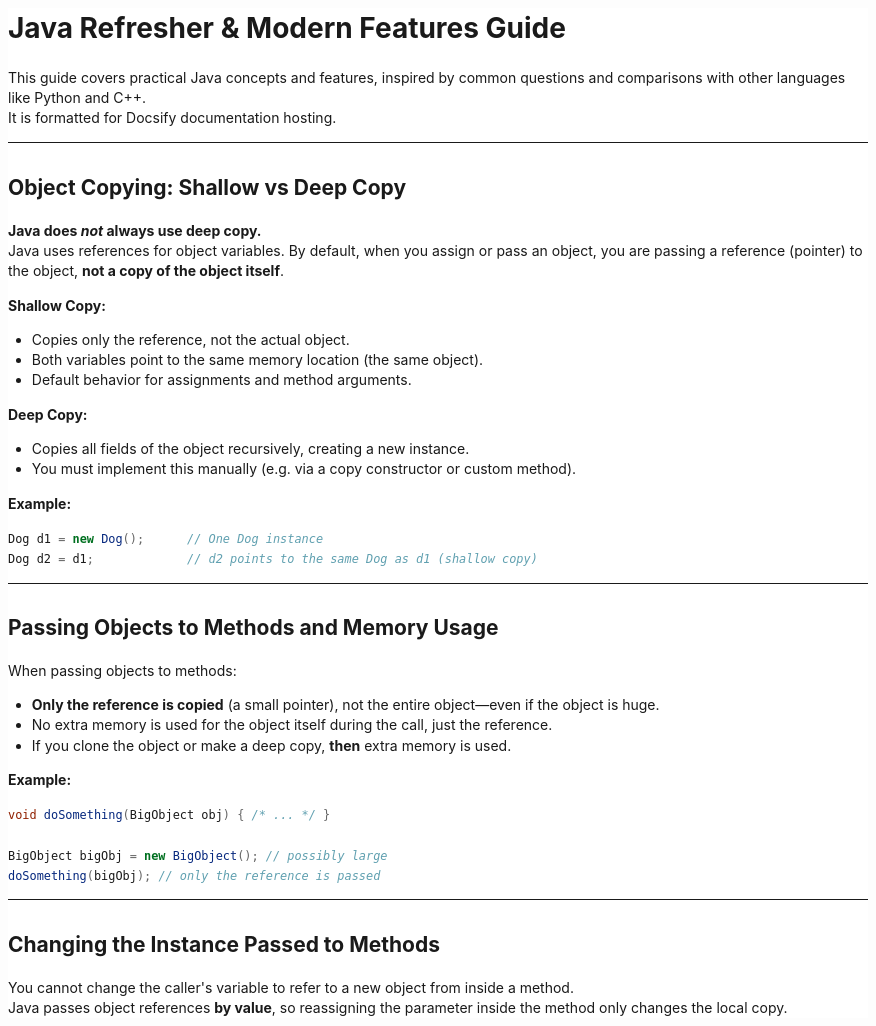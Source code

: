 # Java Refresher & Modern Features Guide

This guide covers practical Java concepts and features, inspired by common questions and comparisons with other languages like Python and C++.  
It is formatted for Docsify documentation hosting.

---

## Object Copying: Shallow vs Deep Copy

**Java does _not_ always use deep copy.**  
Java uses references for object variables. By default, when you assign or pass an object, you are passing a reference (pointer) to the object, **not a copy of the object itself**.

**Shallow Copy:**  
- Copies only the reference, not the actual object.
- Both variables point to the same memory location (the same object).
- Default behavior for assignments and method arguments.

**Deep Copy:**  
- Copies all fields of the object recursively, creating a new instance.
- You must implement this manually (e.g. via a copy constructor or custom method).

**Example:**
```java
Dog d1 = new Dog();      // One Dog instance
Dog d2 = d1;             // d2 points to the same Dog as d1 (shallow copy)
```

---

## Passing Objects to Methods and Memory Usage

When passing objects to methods:
- **Only the reference is copied** (a small pointer), not the entire object—even if the object is huge.
- No extra memory is used for the object itself during the call, just the reference.
- If you clone the object or make a deep copy, **then** extra memory is used.

**Example:**
```java
void doSomething(BigObject obj) { /* ... */ }

BigObject bigObj = new BigObject(); // possibly large
doSomething(bigObj); // only the reference is passed
```

---

## Changing the Instance Passed to Methods

You cannot change the caller's variable to refer to a new object from inside a method.  
Java passes object references **by value**, so reassigning the parameter inside the method only changes the local copy.

